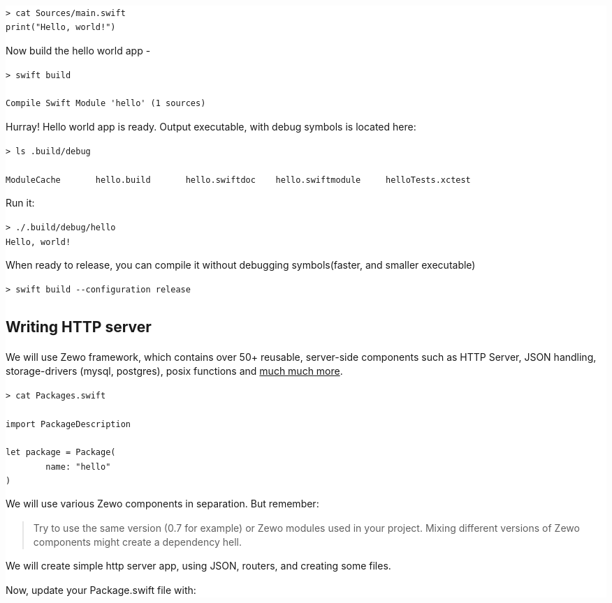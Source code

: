 ```	
> cat Sources/main.swift
print("Hello, world!")
```

Now build the hello world app - 

```
> swift build 

Compile Swift Module 'hello' (1 sources)
```

Hurray! Hello world app is ready. Output executable, with debug symbols is located here:	

```
> ls .build/debug
  
ModuleCache       hello.build       hello.swiftdoc    hello.swiftmodule 	helloTests.xctest
```

Run it:

```
> ./.build/debug/hello
Hello, world!

```
	
When ready to release, you can compile it without debugging symbols(faster, and smaller executable)

    > swift build --configuration release
	

## Writing HTTP server


We will use Zewo framework, which contains over 50+ reusable, server-side components such as HTTP Server, JSON handling, storage-drivers (mysql, postgres), posix functions and [much much more](https://github.com/Zewo).

```
> cat Packages.swift

import PackageDescription

let package = Package(
        name: "hello"
)
```
	
We will use various Zewo components in separation. But remember:

> Try to use the same version (0.7 for example) or Zewo modules used in your project. Mixing different versions of Zewo components might create a dependency hell.

We will create simple http server app, using JSON, routers, and creating some files.

Now, update your Package.swift file with:
